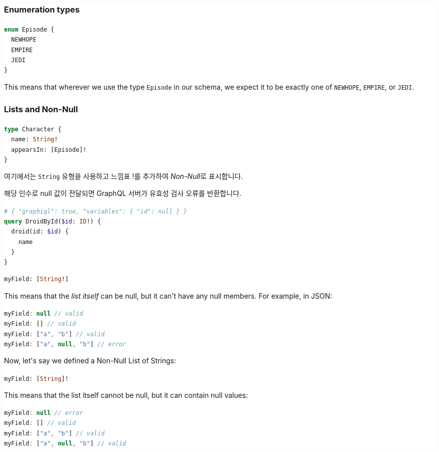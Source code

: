 ### Enumeration types

```graphql
enum Episode {
  NEWHOPE
  EMPIRE
  JEDI
}
```

This means that wherever we use the type `Episode` in our schema, we expect it to be exactly one of `NEWHOPE`, `EMPIRE`, or `JEDI`.

### Lists and Non-Null

```graphql
type Character {
  name: String!
  appearsIn: [Episode]!
}
```

여기에서는 `String` 유형을 사용하고 느낌표 !를 추가하여 *Non-Null*로 표시합니다.

해당 인수로 null 값이 전달되면 GraphQL 서버가 유효성 검사 오류를 반환합니다.

```graphql
# { "graphiql": true, "variables": { "id": null } }
query DroidById($id: ID!) {
  droid(id: $id) {
    name
  }
}
```

```graphql
myField: [String!]
```

This means that the _list itself_ can be null, but it can't have any null members. For example, in JSON:

```js
myField: null // valid
myField: [] // valid
myField: ["a", "b"] // valid
myField: ["a", null, "b"] // error
```

Now, let's say we defined a Non-Null List of Strings:

```graphql
myField: [String]!
```

This means that the list itself cannot be null, but it can contain null values:

```js
myField: null // error
myField: [] // valid
myField: ["a", "b"] // valid
myField: ["a", null, "b"] // valid
```
